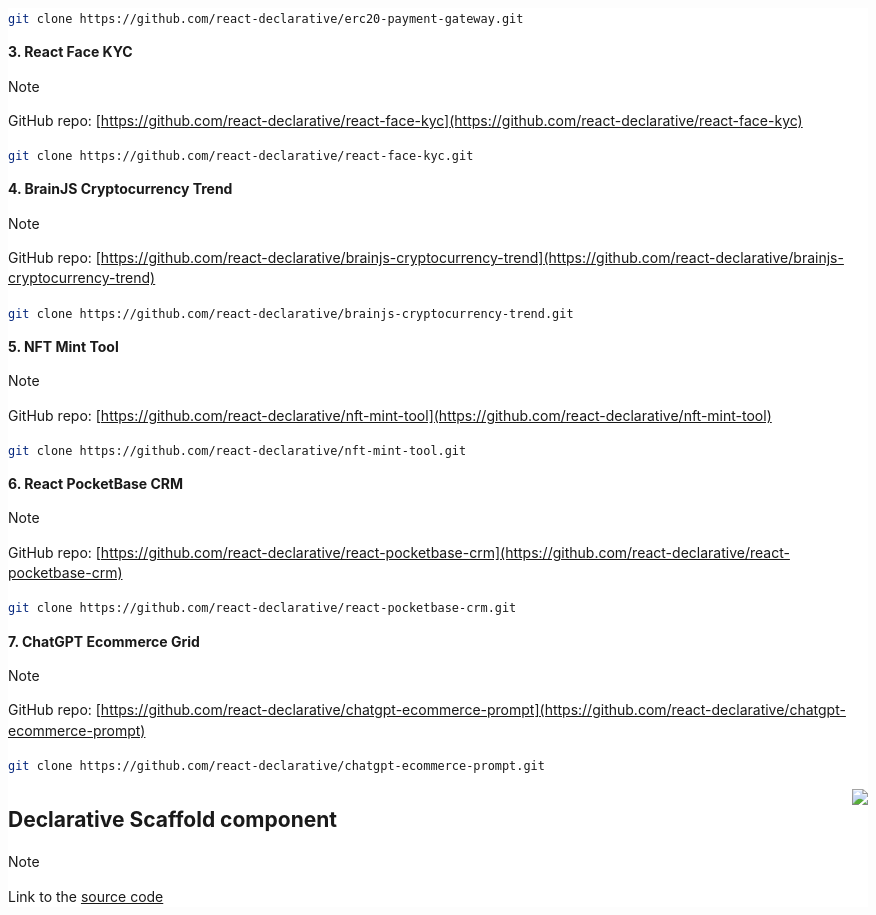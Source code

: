```bash
git clone https://github.com/react-declarative/erc20-payment-gateway.git
```

**3. React Face KYC**

> [!NOTE]
> GitHub repo: [https://github.com/react-declarative/react-face-kyc](https://github.com/react-declarative/react-face-kyc)

```bash
git clone https://github.com/react-declarative/react-face-kyc.git
```

**4. BrainJS Cryptocurrency Trend**

> [!NOTE]
> GitHub repo: [https://github.com/react-declarative/brainjs-cryptocurrency-trend](https://github.com/react-declarative/brainjs-cryptocurrency-trend)

```bash
git clone https://github.com/react-declarative/brainjs-cryptocurrency-trend.git
```

**5. NFT Mint Tool**

> [!NOTE]
> GitHub repo: [https://github.com/react-declarative/nft-mint-tool](https://github.com/react-declarative/nft-mint-tool)

```bash
git clone https://github.com/react-declarative/nft-mint-tool.git
```

**6. React PocketBase CRM**

> [!NOTE]
> GitHub repo: [https://github.com/react-declarative/react-pocketbase-crm](https://github.com/react-declarative/react-pocketbase-crm)

```bash
git clone https://github.com/react-declarative/react-pocketbase-crm.git
```

**7. ChatGPT Ecommerce Grid**

> [!NOTE]
> GitHub repo: [https://github.com/react-declarative/chatgpt-ecommerce-prompt](https://github.com/react-declarative/chatgpt-ecommerce-prompt)

```bash
git clone https://github.com/react-declarative/chatgpt-ecommerce-prompt.git
```

<img src="./assets/icons/fallen.svg" height="40px" align="right">

## Declarative Scaffold component

> [!NOTE]
> Link to the [source code](./demo/src/App.Scaffold2.tsx)
